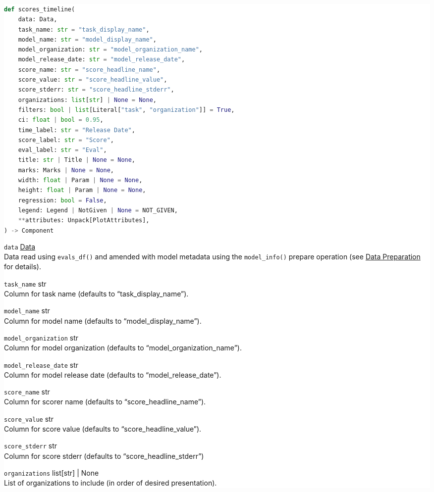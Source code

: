 ``` python
def scores_timeline(
    data: Data,
    task_name: str = "task_display_name",
    model_name: str = "model_display_name",
    model_organization: str = "model_organization_name",
    model_release_date: str = "model_release_date",
    score_name: str = "score_headline_name",
    score_value: str = "score_headline_value",
    score_stderr: str = "score_headline_stderr",
    organizations: list[str] | None = None,
    filters: bool | list[Literal["task", "organization"]] = True,
    ci: float | bool = 0.95,
    time_label: str = "Release Date",
    score_label: str = "Score",
    eval_label: str = "Eval",
    title: str | Title | None = None,
    marks: Marks | None = None,
    width: float | Param | None = None,
    height: float | Param | None = None,
    regression: bool = False,
    legend: Legend | NotGiven | None = NOT_GIVEN,
    **attributes: Unpack[PlotAttributes],
) -> Component
```

`data` [Data](inspect_viz.qmd#data)  
Data read using `evals_df()` and amended with model metadata using the
`model_info()` prepare operation (see [Data
Preparation](https://inspect.aisi.org.uk/dataframe.html#data-preparation)
for details).

`task_name` str  
Column for task name (defaults to “task_display_name”).

`model_name` str  
Column for model name (defaults to “model_display_name”).

`model_organization` str  
Column for model organization (defaults to “model_organization_name”).

`model_release_date` str  
Column for model release date (defaults to “model_release_date”).

`score_name` str  
Column for scorer name (defaults to “score_headline_name”).

`score_value` str  
Column for score value (defaults to “score_headline_value”).

`score_stderr` str  
Column for score stderr (defaults to “score_headline_stderr”)

`organizations` list\[str\] \| None  
List of organizations to include (in order of desired presentation).
